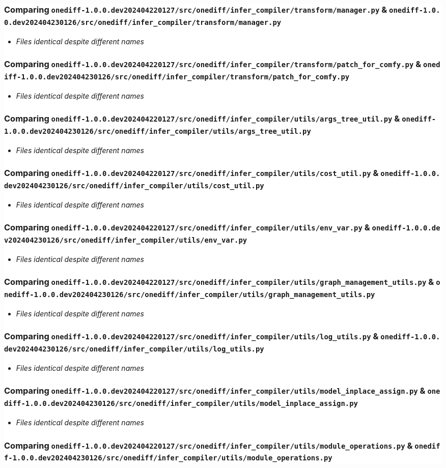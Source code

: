 ### Comparing `onediff-1.0.0.dev202404220127/src/onediff/infer_compiler/transform/manager.py` & `onediff-1.0.0.dev202404230126/src/onediff/infer_compiler/transform/manager.py`

 * *Files identical despite different names*

### Comparing `onediff-1.0.0.dev202404220127/src/onediff/infer_compiler/transform/patch_for_comfy.py` & `onediff-1.0.0.dev202404230126/src/onediff/infer_compiler/transform/patch_for_comfy.py`

 * *Files identical despite different names*

### Comparing `onediff-1.0.0.dev202404220127/src/onediff/infer_compiler/utils/args_tree_util.py` & `onediff-1.0.0.dev202404230126/src/onediff/infer_compiler/utils/args_tree_util.py`

 * *Files identical despite different names*

### Comparing `onediff-1.0.0.dev202404220127/src/onediff/infer_compiler/utils/cost_util.py` & `onediff-1.0.0.dev202404230126/src/onediff/infer_compiler/utils/cost_util.py`

 * *Files identical despite different names*

### Comparing `onediff-1.0.0.dev202404220127/src/onediff/infer_compiler/utils/env_var.py` & `onediff-1.0.0.dev202404230126/src/onediff/infer_compiler/utils/env_var.py`

 * *Files identical despite different names*

### Comparing `onediff-1.0.0.dev202404220127/src/onediff/infer_compiler/utils/graph_management_utils.py` & `onediff-1.0.0.dev202404230126/src/onediff/infer_compiler/utils/graph_management_utils.py`

 * *Files identical despite different names*

### Comparing `onediff-1.0.0.dev202404220127/src/onediff/infer_compiler/utils/log_utils.py` & `onediff-1.0.0.dev202404230126/src/onediff/infer_compiler/utils/log_utils.py`

 * *Files identical despite different names*

### Comparing `onediff-1.0.0.dev202404220127/src/onediff/infer_compiler/utils/model_inplace_assign.py` & `onediff-1.0.0.dev202404230126/src/onediff/infer_compiler/utils/model_inplace_assign.py`

 * *Files identical despite different names*

### Comparing `onediff-1.0.0.dev202404220127/src/onediff/infer_compiler/utils/module_operations.py` & `onediff-1.0.0.dev202404230126/src/onediff/infer_compiler/utils/module_operations.py`

